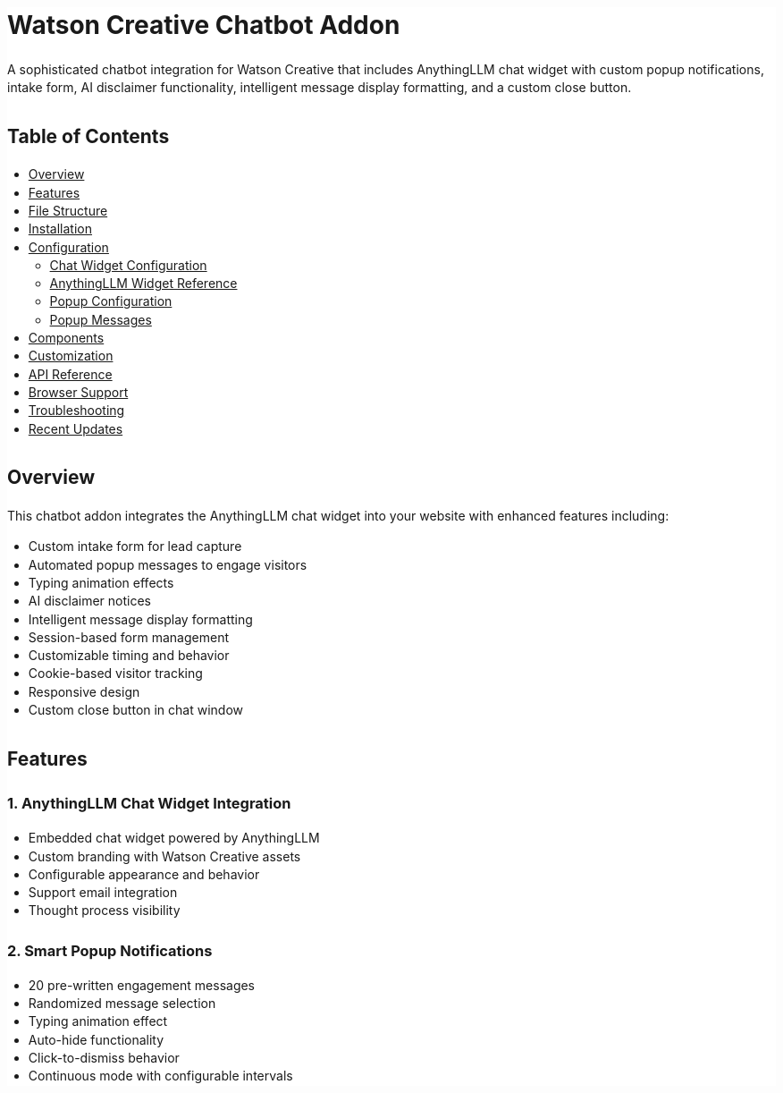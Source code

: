 # Watson Creative Chatbot Addon

A sophisticated chatbot integration for Watson Creative that includes AnythingLLM chat widget with custom popup notifications, intake form, AI disclaimer functionality, intelligent message display formatting, and a custom close button.

## Table of Contents
- [Overview](#overview)
- [Features](#features)
- [File Structure](#file-structure)
- [Installation](#installation)
- [Configuration](#configuration)
  - [Chat Widget Configuration](#chat-widget-configuration)
  - [AnythingLLM Widget Reference](#anythingllm-widget-reference)
  - [Popup Configuration](#popup-configuration)
  - [Popup Messages](#popup-messages)
- [Components](#components)
- [Customization](#customization)
- [API Reference](#api-reference)
- [Browser Support](#browser-support)
- [Troubleshooting](#troubleshooting)
- [Recent Updates](#recent-updates)

## Overview

This chatbot addon integrates the AnythingLLM chat widget into your website with enhanced features including:
- Custom intake form for lead capture
- Automated popup messages to engage visitors
- Typing animation effects
- AI disclaimer notices
- Intelligent message display formatting
- Session-based form management
- Customizable timing and behavior
- Cookie-based visitor tracking
- Responsive design
- Custom close button in chat window

## Features

### 1. **AnythingLLM Chat Widget Integration**
- Embedded chat widget powered by AnythingLLM
- Custom branding with Watson Creative assets
- Configurable appearance and behavior
- Support email integration
- Thought process visibility

### 2. **Smart Popup Notifications**
- 20 pre-written engagement messages
- Randomized message selection
- Typing animation effect
- Auto-hide functionality
- Click-to-dismiss behavior
- Continuous mode with configurable intervals
